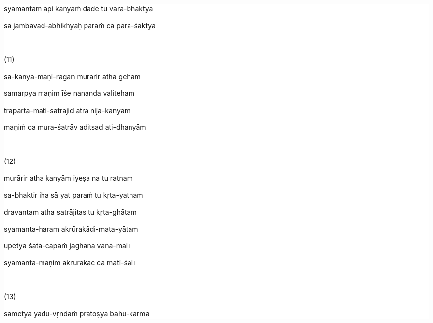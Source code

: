 
syamantam api kanyāḿ dade tu
vara-bhaktyā


sa jāmbavad-abhikhyaḥ
paraḿ ca para-śaktyā


 


(11)


sa-kanya-maṇi-rāgān
murārir atha geham


samarpya maṇim īśe nananda
valiteham


trapārta-mati-satrājid atra
nija-kanyām


maṇiḿ ca mura-śatrāv
aditsad ati-dhanyām


 


(12)


murārir atha kanyām iyeṣa
na tu ratnam


sa-bhaktir iha sā yat paraḿ tu
kṛta-yatnam


dravantam atha satrājitas tu
kṛta-ghātam


syamanta-haram
akrūrakādi-mata-yātam


upetya śata-cāpaḿ
jaghāna vana-mālī


syamanta-maṇim
akrūrakāc ca mati-śālī


 


(13)


sametya yadu-vṛndaḿ
pratoṣya bahu-karmā
